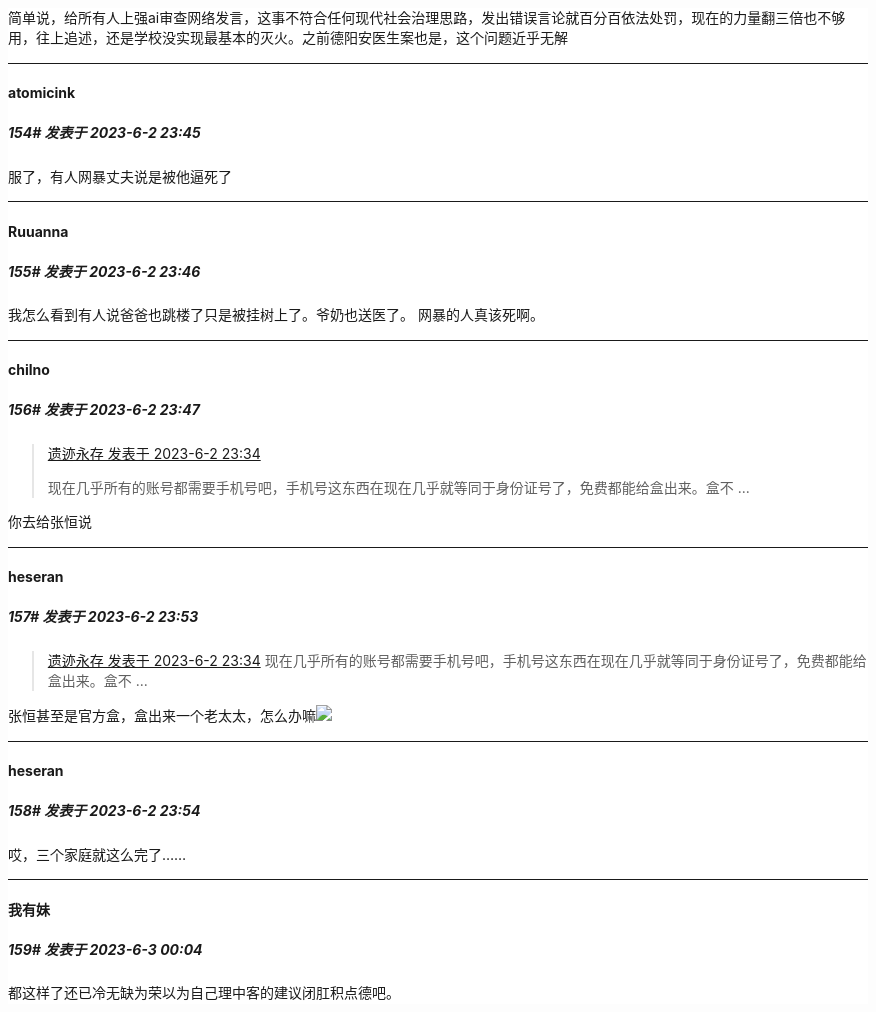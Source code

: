 简单说，给所有人上强ai审查网络发言，这事不符合任何现代社会治理思路，发出错误言论就百分百依法处罚，现在的力量翻三倍也不够用，往上追述，还是学校没实现最基本的灭火。之前德阳安医生案也是，这个问题近乎无解


*****

####  atomicink  
##### 154#       发表于 2023-6-2 23:45

服了，有人网暴丈夫说是被他逼死了

*****

####  Ruuanna  
##### 155#       发表于 2023-6-2 23:46

我怎么看到有人说爸爸也跳楼了只是被挂树上了。爷奶也送医了。
网暴的人真该死啊。

*****

####  chilno  
##### 156#       发表于 2023-6-2 23:47

<blockquote><a href="httphttps://bbs.saraba1st.com/2b/forum.php?mod=redirect&amp;goto=findpost&amp;pid=61097144&amp;ptid=2138092" target="_blank">遗迹永存 发表于 2023-6-2 23:34</a>

现在几乎所有的账号都需要手机号吧，手机号这东西在现在几乎就等同于身份证号了，免费都能给盒出来。盒不 ...</blockquote>
你去给张恒说

*****

####  heseran  
##### 157#       发表于 2023-6-2 23:53

<blockquote><a href="httphttps://bbs.saraba1st.com/2b/forum.php?mod=redirect&amp;goto=findpost&amp;pid=61097144&amp;ptid=2138092" target="_blank">遗迹永存 发表于 2023-6-2 23:34</a>
现在几乎所有的账号都需要手机号吧，手机号这东西在现在几乎就等同于身份证号了，免费都能给盒出来。盒不 ...</blockquote>
张恒甚至是官方盒，盒出来一个老太太，怎么办嘛<img src="https://static.saraba1st.com/image/smiley/face2017/067.png" referrerpolicy="no-referrer">


*****

####  heseran  
##### 158#       发表于 2023-6-2 23:54

哎，三个家庭就这么完了……

*****

####  我有妹  
##### 159#       发表于 2023-6-3 00:04

都这样了还已冷无缺为荣以为自己理中客的建议闭肛积点德吧。
